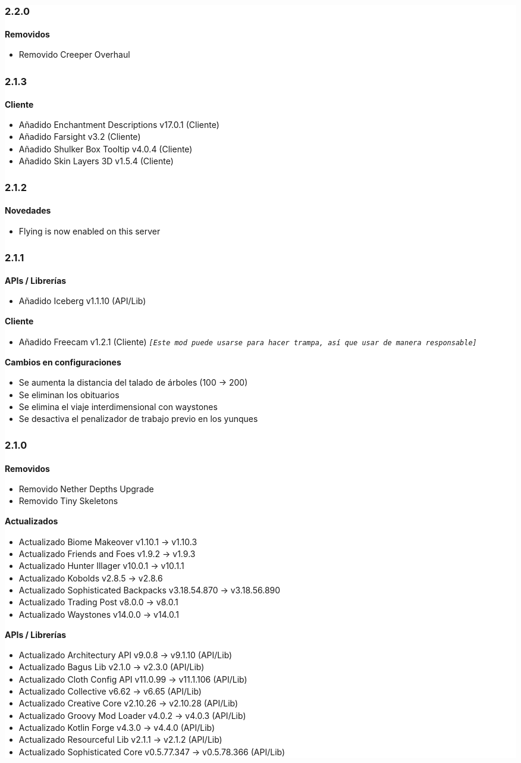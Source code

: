 ### 2.2.0
**Removidos**
* Removido Creeper Overhaul

### 2.1.3
**Cliente**
* Añadido Enchantment Descriptions v17.0.1 (Cliente)
* Añadido Farsight v3.2 (Cliente)
* Añadido Shulker Box Tooltip v4.0.4 (Cliente)
* Añadido Skin Layers 3D v1.5.4 (Cliente)

### 2.1.2
**Novedades**
* Flying is now enabled on this server

### 2.1.1
**APIs / Librerías**
* Añadido Iceberg v1.1.10 (API/Lib)

**Cliente**
* Añadido Freecam v1.2.1 (Cliente) *`[Este mod puede usarse para hacer trampa, así que usar de manera responsable]`*

**Cambios en configuraciones**
* Se aumenta la distancia del talado de árboles (100 -> 200)
* Se eliminan los obituarios
* Se elimina el viaje interdimensional con waystones
* Se desactiva el penalizador de trabajo previo en los yunques

### 2.1.0
**Removidos**
* Removido Nether Depths Upgrade
* Removido Tiny Skeletons

**Actualizados**
* Actualizado Biome Makeover v1.10.1 -> v1.10.3
* Actualizado Friends and Foes v1.9.2 -> v1.9.3
* Actualizado Hunter Illager v10.0.1 -> v10.1.1
* Actualizado Kobolds v2.8.5 -> v2.8.6
* Actualizado Sophisticated Backpacks v3.18.54.870 -> v3.18.56.890
* Actualizado Trading Post v8.0.0 -> v8.0.1
* Actualizado Waystones v14.0.0 -> v14.0.1

**APIs / Librerías**
* Actualizado Architectury API v9.0.8 -> v9.1.10 (API/Lib)
* Actualizado Bagus Lib v2.1.0 -> v2.3.0 (API/Lib)
* Actualizado Cloth Config API v11.0.99 -> v11.1.106 (API/Lib)
* Actualizado Collective v6.62 -> v6.65 (API/Lib)
* Actualizado Creative Core v2.10.26 -> v2.10.28 (API/Lib)
* Actualizado Groovy Mod Loader v4.0.2 -> v4.0.3 (API/Lib)
* Actualizado Kotlin Forge v4.3.0 -> v4.4.0 (API/Lib)
* Actualizado Resourceful Lib v2.1.1 -> v2.1.2 (API/Lib)
* Actualizado Sophisticated Core v0.5.77.347 -> v0.5.78.366 (API/Lib)
